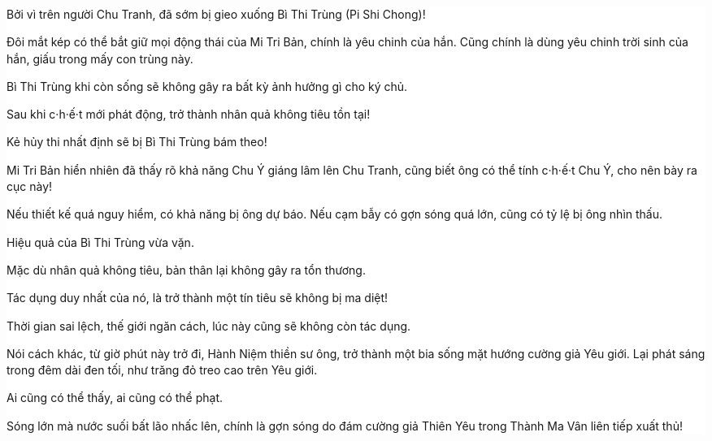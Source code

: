 Bởi vì trên người Chu Tranh, đã sớm bị gieo xuống Bì Thi Trùng (Pi Shi Chong)!

Đôi mắt kép có thể bắt giữ mọi động thái của Mi Tri Bản, chính là yêu chinh của hắn. Cũng chính là dùng yêu chinh trời sinh của hắn, giấu trong mấy con trùng này.

Bì Thi Trùng khi còn sống sẽ không gây ra bất kỳ ảnh hưởng gì cho ký chủ.

Sau khi c·h·ế·t mới phát động, trở thành nhân quả không tiêu tồn tại!

Kẻ hủy thi nhất định sẽ bị Bì Thi Trùng bám theo!

Mi Tri Bản hiển nhiên đã thấy rõ khả năng Chu Ý giáng lâm lên Chu Tranh, cũng biết ông có thể tính c·h·ế·t Chu Ý, cho nên bày ra cục này!

Nếu thiết kế quá nguy hiểm, có khả năng bị ông dự báo. Nếu cạm bẫy có gợn sóng quá lớn, cũng có tỷ lệ bị ông nhìn thấu.

Hiệu quả của Bì Thi Trùng vừa vặn.

Mặc dù nhân quả không tiêu, bản thân lại không gây ra tổn thương.

Tác dụng duy nhất của nó, là trở thành một tín tiêu sẽ không bị ma diệt!

Thời gian sai lệch, thế giới ngăn cách, lúc này cũng sẽ không còn tác dụng.

Nói cách khác, từ giờ phút này trở đi, Hành Niệm thiền sư ông, trở thành một bia sống mặt hướng cường giả Yêu giới. Lại phát sáng trong đêm dài đen tối, như trăng đỏ treo cao trên Yêu giới.

Ai cũng có thể thấy, ai cũng có thể phạt.

Sóng lớn mà nước suối bất lão nhấc lên, chính là gợn sóng do đám cường giả Thiên Yêu trong Thành Ma Vân liên tiếp xuất thủ!